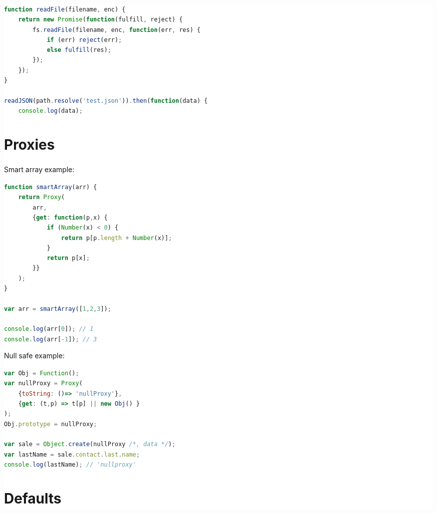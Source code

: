 ```javascript
function readFile(filename, enc) {
    return new Promise(function(fulfill, reject) {
        fs.readFile(filename, enc, function(err, res) {
            if (err) reject(err);
            else fulfill(res);
        });
    });
}

readJSON(path.resolve('test.json')).then(function(data) {
    console.log(data);
```

# Proxies

Smart array example:

```javascript
function smartArray(arr) {
    return Proxy(
        arr,
        {get: function(p,x) {
            if (Number(x) < 0) {
                return p[p.length + Number(x)];
            }
            return p[x];
        }}
    );
}

var arr = smartArray([1,2,3]);

console.log(arr[0]); // 1
console.log(arr[-1]); // 3
```

Null safe example:

```javascript
var Obj = Function();
var nullProxy = Proxy(
    {toString: ()=> 'nullProxy'},
    {get: (t,p) => t[p] || new Obj() }
);
Obj.prototype = nullProxy;

var sale = Object.create(nullProxy /*, data */);
var lastName = sale.contact.last.name;
console.log(lastName); // 'nullproxy'
```

# Defaults
